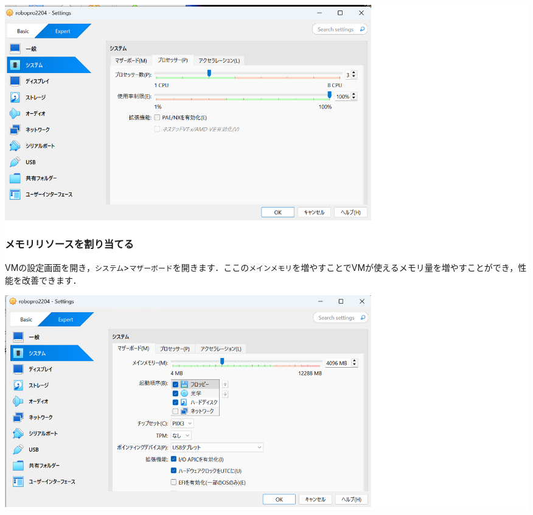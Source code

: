 <img src="/imgs/vb_custom_cpu.png" width=70%>

### メモリリソースを割り当てる
VMの設定画面を開き，`システム`>`マザーボード`を開きます．ここの`メインメモリ`を増やすことでVMが使えるメモリ量を増やすことができ，性能を改善できます．

<img src="/imgs/vb_custom_ram.png" width=70%>
